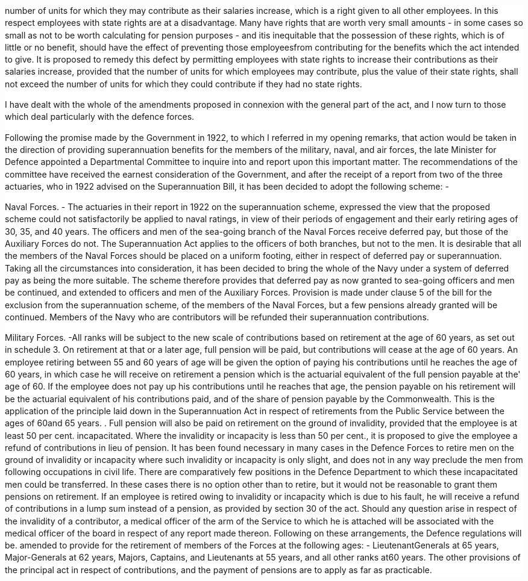 number of units for which they may contribute as their salaries increase, which is a right given to all other employees. In this respect employees with state rights are at a disadvantage. Many have rights that are worth very small amounts - in some cases so small as not to be worth calculating for pension purposes - and itis inequitable that the possession of these rights, which is of little or no benefit, should have the effect of preventing those employeesfrom contributing for the benefits which the act intended to give. It is proposed to remedy this defect by permitting employees with state rights to increase their contributions as their salaries increase, provided that the number of units for which employees may contribute, plus the value of their state rights, shall not exceed the number of units for which they could contribute if they had no state rights. 

I have dealt with the whole of the amendments proposed in connexion with the general part of the act, and I now turn to those which deal particularly with the defence forces. 

Following the promise made by the Government in 1922, to which I referred in my opening remarks, that action would be taken in the direction of providing superannuation benefits for the members of the military, naval, and air forces, the late Minister for Defence appointed a Departmental Committee to inquire into and report upon this important matter. The recommendations of the committee have received the earnest consideration of the Government, and after the receipt of a report from two of the three actuaries, who in 1922 advised on the Superannuation Bill, it has been decided to adopt the following scheme: - 

Naval Forces. - The actuaries in their report in 1922 on the superannuation scheme, expressed the view that the proposed scheme could not satisfactorily be applied to naval ratings, in view of their periods of engagement and their early retiring ages of 30, 35, and 40 years. The officers and men of the sea-going branch of the Naval Forces receive deferred pay, but those of the Auxiliary Forces do not. The Superannuation Act applies to the officers of both branches, but not to the men. It is desirable that all the members of the Naval Forces should be placed on  a uniform footing, either in respect of deferred pay or superannuation. Taking all the circumstances into consideration, it has been decided to bring the whole of the Navy under a system of deferred pay as being the more suitable. The scheme therefore provides that deferred pay as now granted to sea-going officers and men be continued, and extended to officers and men of the Auxiliary Forces. Provision is made under clause 5 of the bill for the exclusion from the superannuation scheme, of the members of the Naval Forces, but a few pensions already granted will be continued. Members of the Navy who are contributors will be refunded their superannuation contributions. 

Military Forces. -All ranks will be subject to the new scale of contributions based on retirement at the age of 60 years, as set out in schedule 3. On retirement at that or a later age, full pension will be paid, but contributions will cease at the age of 60 years. An employee retiring between 55 and 60 years of age will be given the option of paying his contributions until he reaches the age of 60 years, in which case he will receive on retirement a pension which is the actuarial equivalent of the full pension payable at the' age of 60. If the employee does not pay up his contributions until he reaches that age, the pension payable on his retirement will be the actuarial equivalent of his contributions paid, and of the share of pension payable by the Commonwealth. This is the application of the principle laid down in the Superannuation Act in respect of retirements from the Public Service between the ages of 60and 65 years. . Full pension will also be paid on retirement on the ground of invalidity, provided that the employee is at least 50 per cent. incapacitated. Where the invalidity or incapacity is less than 50 per cent., it is proposed to give the employee a refund of contributions in lieu of pension. It has been found necessary in many cases in the Defence Forces to retire men on the ground of invalidity or incapacity where such invalidity or incapacity is only slight, and does not in any way preclude the men from following occupations in civil life. There are comparatively few positions in the Defence Department to which these incapacitated men could be transferred. In these cases there is no option other than to retire, but it would not be reasonable to grant them pensions on retirement. If an employee is retired owing to invalidity or incapacity which is due to his fault, he will receive a refund of contributions in a lump sum instead of a pension, as provided by section 30 of the act. Should any question arise in respect of the invalidity of a contributor, a medical officer of the arm of the Service to which he is attached will be associated with the medical officer of the board in respect of any report made thereon. Following on these arrangements, the Defence regulations will be. amended to provide for the retirement of members of the Forces at the following ages: - LieutenantGenerals at 65 years, Major-Generals at 62 years, Majors, Captains, and Lieutenants at 55 years, and all other ranks at60 years. The other provisions of the principal act in respect of contributions, and the payment of pensions are to apply as far as practicable. 
